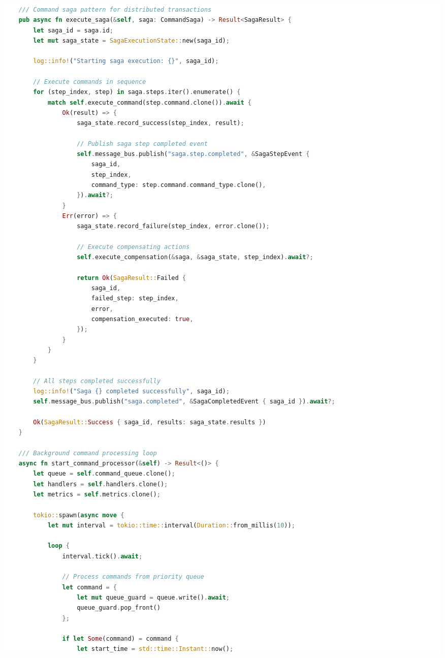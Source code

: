 ```rust
    /// Command saga pattern for distributed transactions
    pub async fn execute_saga(&self, saga: CommandSaga) -> Result<SagaResult> {
        let saga_id = saga.id;
        let mut saga_state = SagaExecutionState::new(saga_id);
        
        log::info!("Starting saga execution: {}", saga_id);
        
        // Execute commands in sequence
        for (step_index, step) in saga.steps.iter().enumerate() {
            match self.execute_command(step.command.clone()).await {
                Ok(result) => {
                    saga_state.record_success(step_index, result);
                    
                    // Publish saga step completed event
                    self.message_bus.publish("saga.step.completed", &SagaStepEvent {
                        saga_id,
                        step_index,
                        command_type: step.command.command_type.clone(),
                    }).await?;
                }
                Err(error) => {
                    saga_state.record_failure(step_index, error.clone());
                    
                    // Execute compensating actions
                    self.execute_compensation(&saga, &saga_state, step_index).await?;
                    
                    return Ok(SagaResult::Failed {
                        saga_id,
                        failed_step: step_index,
                        error,
                        compensation_executed: true,
                    });
                }
            }
        }
        
        // All steps completed successfully
        log::info!("Saga {} completed successfully", saga_id);
        self.message_bus.publish("saga.completed", &SagaCompletedEvent { saga_id }).await?;
        
        Ok(SagaResult::Success { saga_id, results: saga_state.results })
    }
    
    /// Background command processing loop
    async fn start_command_processor(&self) -> Result<()> {
        let queue = self.command_queue.clone();
        let handlers = self.handlers.clone();
        let metrics = self.metrics.clone();
        
        tokio::spawn(async move {
            let mut interval = tokio::time::interval(Duration::from_millis(10));
            
            loop {
                interval.tick().await;
                
                // Process commands from priority queue
                let command = {
                    let mut queue_guard = queue.write().await;
                    queue_guard.pop_front()
                };
                
                if let Some(command) = command {
                    let start_time = std::time::Instant::now();
```